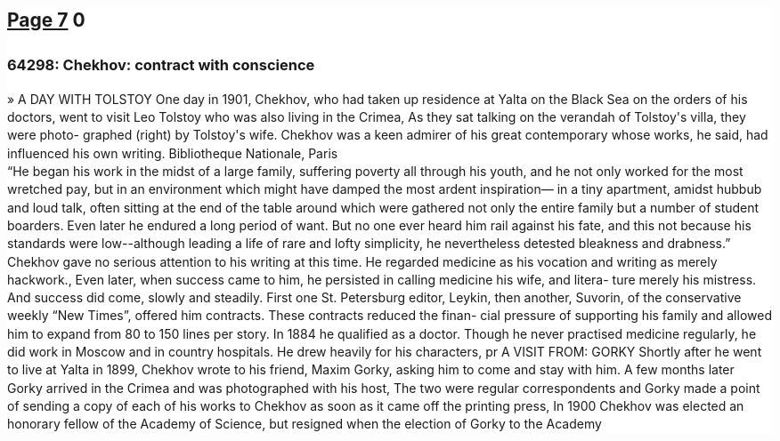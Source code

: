 ## [Page 7](https://demo.humlab.umu.se/courier/064515engo.pdf#page=7) 0

### 64298: Chekhov: contract with conscience

  » 
A DAY WITH 
TOLSTOY 
One day in 1901, Chekhov, who 
had taken up residence at Yalta on 
the Black Sea on the orders of his 
doctors, went to visit Leo Tolstoy 
who was also living in the Crimea, 
As they sat talking on the verandah 
of Tolstoy's villa, they were photo- 
graphed (right) by Tolstoy's wife. 
Chekhov was a keen admirer of his 
great contemporary whose works, he 
said, had influenced his own writing. 
Bibliotheque Nationale, Paris   
“He began his work in the midst of a large family, 
suffering poverty all through his youth, and he not only 
worked for the most wretched pay, but in an environment 
which might have damped the most ardent inspiration— 
in a tiny apartment, amidst hubbub and loud talk, often 
sitting at the end of the table around which were gathered 
not only the entire family but a number of student 
boarders. Even later he endured a long period of want. 
But no one ever heard him rail against his fate, and this 
not because his standards were low--although leading a 
life of rare and lofty simplicity, he nevertheless detested 
bleakness and drabness.” 
Chekhov gave no serious attention to his writing at this 
time. He regarded medicine as his vocation and writing 
as merely hackwork., Even later, when success came to 
him, he persisted in calling medicine his wife, and litera- 
ture merely his mistress. And success did come, slowly 
and steadily. First one St. Petersburg editor, Leykin, then 
another, Suvorin, of the conservative weekly “New Times”, 
offered him contracts. These contracts reduced the finan- 
cial pressure of supporting his family and allowed him 
to expand from 80 to 150 lines per story. 
In 1884 he qualified as a doctor. Though he never 
practised medicine regularly, he did work in Moscow and 
in country hospitals. He drew heavily for his characters, 
pr 
A VISIT FROM: 
GORKY 
Shortly after he went to live at 
Yalta in 1899, Chekhov wrote to his 
friend, Maxim Gorky, asking him 
to come and stay with him. A few 
months later Gorky arrived in the 
Crimea and was photographed with 
his host, The two were regular 
correspondents and Gorky made 
a point of sending a copy of each of 
his works to Chekhov as soon as 
it came off the printing press, 
In 1900 Chekhov was elected an 
honorary fellow of the Academy of 
Science, but resigned when the 
election of Gorky to the Academy 